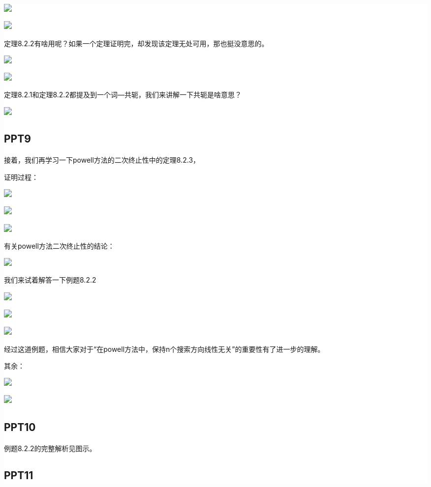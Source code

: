 ![](https://cdn.sa.net/2024/05/26/PFHOEmCN4aiK9bk.webp)

![](https://cdn.sa.net/2024/05/26/pntMGWjNgcD7PXv.webp)

定理8.2.2有啥用呢？如果一个定理证明完，却发现该定理无处可用，那也挺没意思的。

![](https://cdn.sa.net/2024/05/26/NcTzBhDSnHt5Es1.webp)

![](https://cdn.sa.net/2024/05/26/AmcVT63iMgjZ1UD.webp)

定理8.2.1和定理8.2.2都提及到一个词—共轭，我们来讲解一下共轭是啥意思？

![](https://cdn.sa.net/2024/05/26/85eJ6hg17oqsUEX.webp)

## PPT9

接着，我们再学习一下powell方法的二次终止性中的定理8.2.3，

证明过程：

![](https://cdn.sa.net/2024/06/05/iANgEDl8C27ej1P.webp)

![](https://cdn.sa.net/2024/05/26/ctCz6vKTuQL4nbe.webp)

![](https://cdn.sa.net/2024/05/26/mhfFGiOQWD3Jk6K.webp)

有关powell方法二次终止性的结论：

![](https://cdn.sa.net/2024/05/26/8SHvmsBPCJN7f5y.webp)

我们来试着解答一下例题8.2.2

![](https://cdn.sa.net/2024/05/26/zqYbocFs2GHjU7T.webp)

![](https://cdn.sa.net/2024/05/26/IrzQ6jwOmA4JVuM.webp)

![](https://cdn.sa.net/2024/05/26/7AeoJRhztaYZ8cF.webp)

经过这道例题，相信大家对于“在powell方法中，保持n个搜索方向线性无关”的重要性有了进一步的理解。

其余：

![](https://cdn.sa.net/2024/06/05/VRxoQSj49GOnhlp.webp)

![](https://cdn.sa.net/2024/06/05/2NfHiVBEtDTK43M.webp)

## PPT10

例题8.2.2的完整解析见图示。

## PPT11
